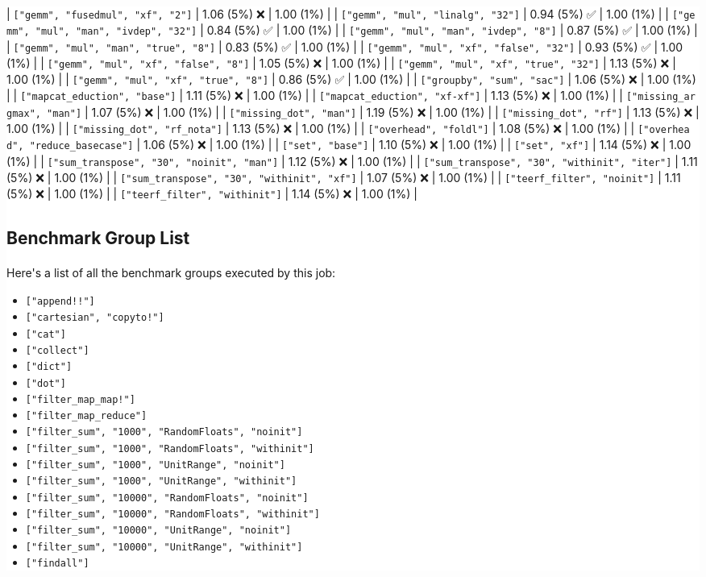| `["gemm", "fusedmul", "xf", "2"]`                              |                1.06 (5%) :x: |                   1.00 (1%)  |
| `["gemm", "mul", "linalg", "32"]`                              | 0.94 (5%) :white_check_mark: |                   1.00 (1%)  |
| `["gemm", "mul", "man", "ivdep", "32"]`                        | 0.84 (5%) :white_check_mark: |                   1.00 (1%)  |
| `["gemm", "mul", "man", "ivdep", "8"]`                         | 0.87 (5%) :white_check_mark: |                   1.00 (1%)  |
| `["gemm", "mul", "man", "true", "8"]`                          | 0.83 (5%) :white_check_mark: |                   1.00 (1%)  |
| `["gemm", "mul", "xf", "false", "32"]`                         | 0.93 (5%) :white_check_mark: |                   1.00 (1%)  |
| `["gemm", "mul", "xf", "false", "8"]`                          |                1.05 (5%) :x: |                   1.00 (1%)  |
| `["gemm", "mul", "xf", "true", "32"]`                          |                1.13 (5%) :x: |                   1.00 (1%)  |
| `["gemm", "mul", "xf", "true", "8"]`                           | 0.86 (5%) :white_check_mark: |                   1.00 (1%)  |
| `["groupby", "sum", "sac"]`                                    |                1.06 (5%) :x: |                   1.00 (1%)  |
| `["mapcat_eduction", "base"]`                                  |                1.11 (5%) :x: |                   1.00 (1%)  |
| `["mapcat_eduction", "xf-xf"]`                                 |                1.13 (5%) :x: |                   1.00 (1%)  |
| `["missing_argmax", "man"]`                                    |                1.07 (5%) :x: |                   1.00 (1%)  |
| `["missing_dot", "man"]`                                       |                1.19 (5%) :x: |                   1.00 (1%)  |
| `["missing_dot", "rf"]`                                        |                1.13 (5%) :x: |                   1.00 (1%)  |
| `["missing_dot", "rf_nota"]`                                   |                1.13 (5%) :x: |                   1.00 (1%)  |
| `["overhead", "foldl"]`                                        |                1.08 (5%) :x: |                   1.00 (1%)  |
| `["overhead", "reduce_basecase"]`                              |                1.06 (5%) :x: |                   1.00 (1%)  |
| `["set", "base"]`                                              |                1.10 (5%) :x: |                   1.00 (1%)  |
| `["set", "xf"]`                                                |                1.14 (5%) :x: |                   1.00 (1%)  |
| `["sum_transpose", "30", "noinit", "man"]`                     |                1.12 (5%) :x: |                   1.00 (1%)  |
| `["sum_transpose", "30", "withinit", "iter"]`                  |                1.11 (5%) :x: |                   1.00 (1%)  |
| `["sum_transpose", "30", "withinit", "xf"]`                    |                1.07 (5%) :x: |                   1.00 (1%)  |
| `["teerf_filter", "noinit"]`                                   |                1.11 (5%) :x: |                   1.00 (1%)  |
| `["teerf_filter", "withinit"]`                                 |                1.14 (5%) :x: |                   1.00 (1%)  |

## Benchmark Group List
Here's a list of all the benchmark groups executed by this job:

- `["append!!"]`
- `["cartesian", "copyto!"]`
- `["cat"]`
- `["collect"]`
- `["dict"]`
- `["dot"]`
- `["filter_map_map!"]`
- `["filter_map_reduce"]`
- `["filter_sum", "1000", "RandomFloats", "noinit"]`
- `["filter_sum", "1000", "RandomFloats", "withinit"]`
- `["filter_sum", "1000", "UnitRange", "noinit"]`
- `["filter_sum", "1000", "UnitRange", "withinit"]`
- `["filter_sum", "10000", "RandomFloats", "noinit"]`
- `["filter_sum", "10000", "RandomFloats", "withinit"]`
- `["filter_sum", "10000", "UnitRange", "noinit"]`
- `["filter_sum", "10000", "UnitRange", "withinit"]`
- `["findall"]`